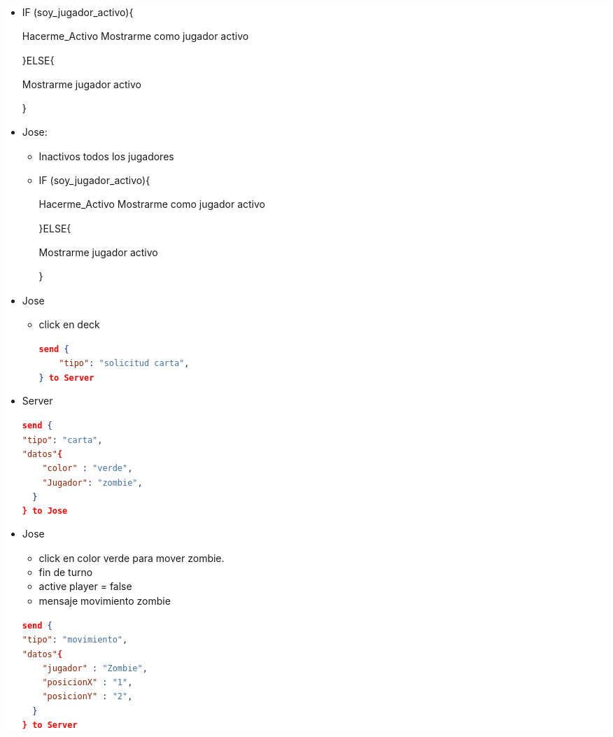   - IF (soy_jugador_activo){

    Hacerme_Activo Mostrarme como jugador activo 

    }ELSE{ 

    Mostrarme jugador activo

    }  

- Jose:
  - Inactivos todos los jugadores

  - IF (soy_jugador_activo){

    Hacerme_Activo Mostrarme como jugador activo 

    }ELSE{ 

    Mostrarme jugador activo

    }  


- Jose
  - click en deck
    ```json
    send {
        "tipo": "solicitud carta",
    } to Server
    ```

- Server
  ```json
  send {
  "tipo": "carta",
  "datos"{
      "color" : "verde",
      "Jugador": "zombie",
  	}
  } to Jose
  ```

- Jose
  - click en color verde para mover zombie.
  - fin de turno
  - active player = false
  - mensaje movimiento zombie
  ```json
  send {
  "tipo": "movimiento",
  "datos"{
      "jugador" : "Zombie",
      "posicionX" : "1",
      "posicionY" : "2",
    }
  } to Server
  ```

